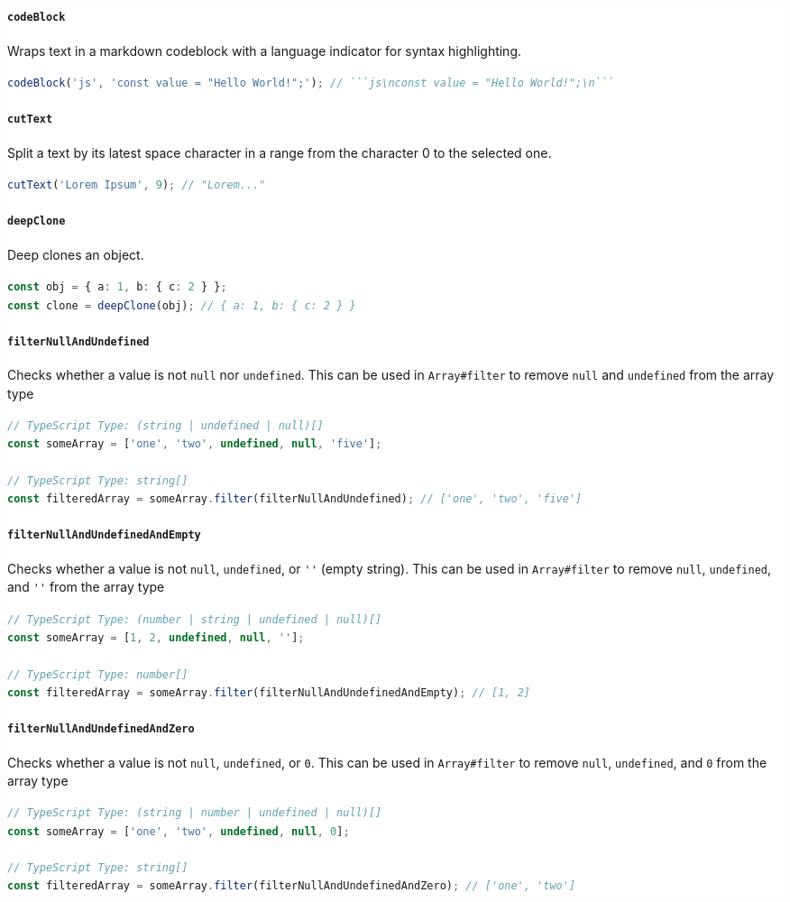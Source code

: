 #### `codeBlock`

Wraps text in a markdown codeblock with a language indicator for syntax highlighting.

````ts
codeBlock('js', 'const value = "Hello World!";'); // ```js\nconst value = "Hello World!";\n```
````

#### `cutText`

Split a text by its latest space character in a range from the character 0 to the selected one.

```ts
cutText('Lorem Ipsum', 9); // "Lorem..."
```

#### `deepClone`

Deep clones an object.

```ts
const obj = { a: 1, b: { c: 2 } };
const clone = deepClone(obj); // { a: 1, b: { c: 2 } }
```

#### `filterNullAndUndefined`

Checks whether a value is not `null` nor `undefined`. This can be used in `Array#filter` to remove `null` and `undefined` from the array type

```ts
// TypeScript Type: (string | undefined | null)[]
const someArray = ['one', 'two', undefined, null, 'five'];

// TypeScript Type: string[]
const filteredArray = someArray.filter(filterNullAndUndefined); // ['one', 'two', 'five']
```

#### `filterNullAndUndefinedAndEmpty`

Checks whether a value is not `null`, `undefined`, or `''` (empty string). This can be used in `Array#filter` to remove `null`, `undefined`, and `''` from the array type

```ts
// TypeScript Type: (number | string | undefined | null)[]
const someArray = [1, 2, undefined, null, ''];

// TypeScript Type: number[]
const filteredArray = someArray.filter(filterNullAndUndefinedAndEmpty); // [1, 2]
```

#### `filterNullAndUndefinedAndZero`

Checks whether a value is not `null`, `undefined`, or `0`. This can be used in `Array#filter` to remove `null`, `undefined`, and `0` from the array type

```ts
// TypeScript Type: (string | number | undefined | null)[]
const someArray = ['one', 'two', undefined, null, 0];

// TypeScript Type: string[]
const filteredArray = someArray.filter(filterNullAndUndefinedAndZero); // ['one', 'two']
```


[contributing]: https://github.com/sapphiredev/.github/blob/main/.github/CONTRIBUTING.md